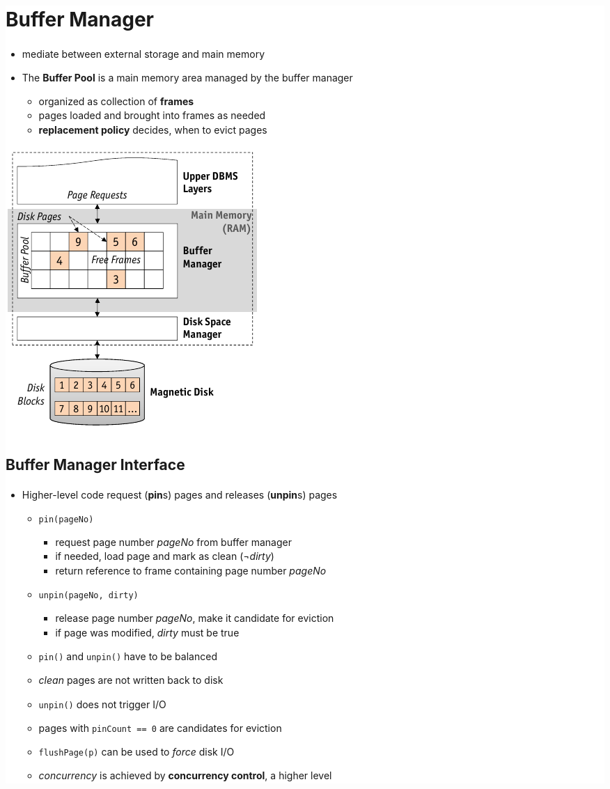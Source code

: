 # Buffer Manager

* mediate between external storage and main memory
* The **Buffer Pool** is a main memory area managed by the buffer manager

    * organized as collection of **frames**
    * pages loaded and brought into frames as needed
    * **replacement policy** decides, when to evict pages

![Buffer Pool](images/BufferPool.png)

## Buffer Manager Interface

* Higher-level code request (**pin**s) pages and releases (**unpin**s) pages

    * ```pin(pageNo)```

        * request page number $pageNo$ from buffer manager
        * if needed, load page and mark as clean ($\neg dirty$)
        * return reference to frame containing page number $pageNo$

    * ```unpin(pageNo, dirty)```

        * release page number $pageNo$, make it candidate for eviction
        * if page was modified, $dirty$ must be true
    
    * ```pin()``` and ```unpin()``` have to be balanced
    * $clean$ pages are not written back to disk
    * ```unpin()``` does not trigger I/O
    * pages with ```pinCount == 0``` are candidates for eviction
    * ```flushPage(p)``` can be used to _force_ disk I/O
    * _concurrency_ is achieved by __concurrency control__, a higher level
